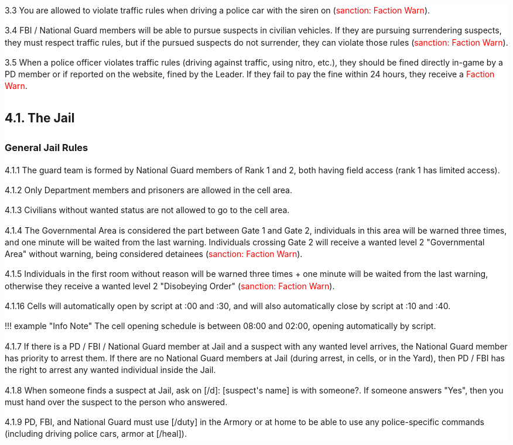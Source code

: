 <span style="color:var(--pink);">3.3</span> You are allowed to violate traffic rules when driving a police car with the siren on (<span style="color:red;">sanction: Faction Warn</span>).

<span style="color:var(--pink);">3.4</span> FBI / National Guard members will be able to pursue suspects in civilian vehicles. If they are pursuing surrendering suspects, they must respect traffic rules, but if the pursued suspects do not surrender, they can violate those rules (<span style="color:red;">sanction: Faction Warn</span>).

<span style="color:var(--pink);">3.5</span> When a police officer violates traffic rules (driving against traffic, using nitro, etc.), they should be fined directly in-game by a PD member or if reported on the website, fined by the Leader. If they fail to pay the fine within 24 hours, they receive a <span style="color:red;">Faction Warn</span>.

## 4.1. The Jail

### General Jail Rules

<span style="color:var(--pink);">4.1.1</span> The guard team is formed by National Guard members of Rank 1 and 2, both having field access (rank 1 has limited access).

<span style="color:var(--pink);">4.1.2</span> Only Department members and prisoners are allowed in the cell area.

<span style="color:var(--pink);">4.1.3</span> Civilians without wanted status are not allowed to go to the cell area.

<span style="color:var(--pink);">4.1.4</span> The Governmental Area is considered the part between Gate 1 and Gate 2, individuals in this area <span style="color:var(--pink);">will be warned three times, and one minute will be waited from the last warning.</span> Individuals crossing Gate 2 will receive a wanted level 2 "<span style="color:var(--pink);">Governmental Area</span>" without warning, being considered detainees (<span style="color:red;">sanction: Faction Warn</span>).

<span style="color:var(--pink);">4.1.5</span> Individuals in the first room without reason <span style="color:var(--pink);">will be warned three times + one minute will be waited from the last warning,</span> otherwise they receive a wanted level 2 "<span style="color:var(--pink);">Disobeying Order</span>" (<span style="color:red;">sanction: Faction Warn</span>).

<span style="color:var(--pink);">4.1.16</span> Cells will automatically open by script at :00 and :30, and will also automatically close by script at :10 and :40.

!!! example "Info Note"
    The cell opening schedule is between 08:00 and 02:00, opening automatically by script.

<span style="color:var(--pink);">4.1.7</span> If there is a PD / FBI / National Guard member at Jail and a suspect with any wanted level arrives, the National Guard member has priority to arrest them. If there are no National Guard members at Jail (during arrest, in cells, or in the Yard), then PD / FBI has the right to arrest any wanted individual inside the Jail.

<span style="color:var(--pink);">4.1.8</span> When someone finds a suspect at Jail, ask on [<span style="color:var(--pink);">/d</span>]: [suspect's name] is with someone?. If someone answers "Yes", then you must hand over the suspect to the person who answered.

<span style="color:var(--pink);">4.1.9</span> PD, FBI, and National Guard must use [<span style="color:var(--pink);">/duty</span>] in the Armory or at home to be able to use any police-specific commands (including driving police cars, armor at [<span style="color:var(--pink);">/heal</span>]).
